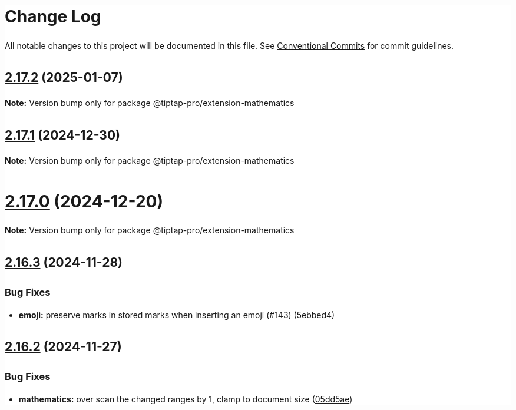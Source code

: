 # Change Log

All notable changes to this project will be documented in this file.
See [Conventional Commits](https://conventionalcommits.org) for commit guidelines.

## [2.17.2](https://github.com/ueberdosis/tiptap-pro/compare/v2.17.1...v2.17.2) (2025-01-07)

**Note:** Version bump only for package @tiptap-pro/extension-mathematics





## [2.17.1](https://github.com/ueberdosis/tiptap-pro/compare/v2.17.0...v2.17.1) (2024-12-30)

**Note:** Version bump only for package @tiptap-pro/extension-mathematics





# [2.17.0](https://github.com/ueberdosis/tiptap-pro/compare/v2.16.5-beta.2...v2.17.0) (2024-12-20)

**Note:** Version bump only for package @tiptap-pro/extension-mathematics





## [2.16.3](https://github.com/ueberdosis/tiptap-pro/compare/v2.16.2...v2.16.3) (2024-11-28)


### Bug Fixes

* **emoji:** preserve marks in stored marks when inserting an emoji ([#143](https://github.com/ueberdosis/tiptap-pro/issues/143)) ([5ebbed4](https://github.com/ueberdosis/tiptap-pro/commit/5ebbed4ffa46643350fb52f12985770acbae37a8))





## [2.16.2](https://github.com/ueberdosis/tiptap-pro/compare/v2.16.1...v2.16.2) (2024-11-27)


### Bug Fixes

* **mathematics:** over scan the changed ranges by 1, clamp to document size ([05dd5ae](https://github.com/ueberdosis/tiptap-pro/commit/05dd5ae649ed72eede60c41e182dc702382b59e2))


